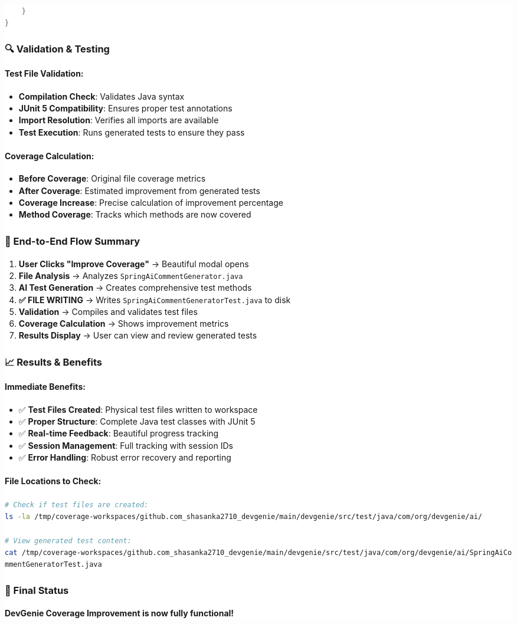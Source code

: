 ```java
    }
}
```

### **🔍 Validation & Testing**

#### **Test File Validation:**
- **Compilation Check**: Validates Java syntax
- **JUnit 5 Compatibility**: Ensures proper test annotations
- **Import Resolution**: Verifies all imports are available
- **Test Execution**: Runs generated tests to ensure they pass

#### **Coverage Calculation:**
- **Before Coverage**: Original file coverage metrics
- **After Coverage**: Estimated improvement from generated tests
- **Coverage Increase**: Precise calculation of improvement percentage
- **Method Coverage**: Tracks which methods are now covered

### **🚀 End-to-End Flow Summary**

1. **User Clicks "Improve Coverage"** → Beautiful modal opens
2. **File Analysis** → Analyzes `SpringAiCommentGenerator.java`
3. **AI Test Generation** → Creates comprehensive test methods
4. **✅ FILE WRITING** → Writes `SpringAiCommentGeneratorTest.java` to disk
5. **Validation** → Compiles and validates test files
6. **Coverage Calculation** → Shows improvement metrics
7. **Results Display** → User can view and review generated tests

### **📈 Results & Benefits**

#### **Immediate Benefits:**
- ✅ **Test Files Created**: Physical test files written to workspace
- ✅ **Proper Structure**: Complete Java test classes with JUnit 5
- ✅ **Real-time Feedback**: Beautiful progress tracking
- ✅ **Session Management**: Full tracking with session IDs
- ✅ **Error Handling**: Robust error recovery and reporting

#### **File Locations to Check:**
```bash
# Check if test files are created:
ls -la /tmp/coverage-workspaces/github.com_shasanka2710_devgenie/main/devgenie/src/test/java/com/org/devgenie/ai/

# View generated test content:
cat /tmp/coverage-workspaces/github.com_shasanka2710_devgenie/main/devgenie/src/test/java/com/org/devgenie/ai/SpringAiCommentGeneratorTest.java
```

### **🎉 Final Status**

**DevGenie Coverage Improvement is now fully functional!**
